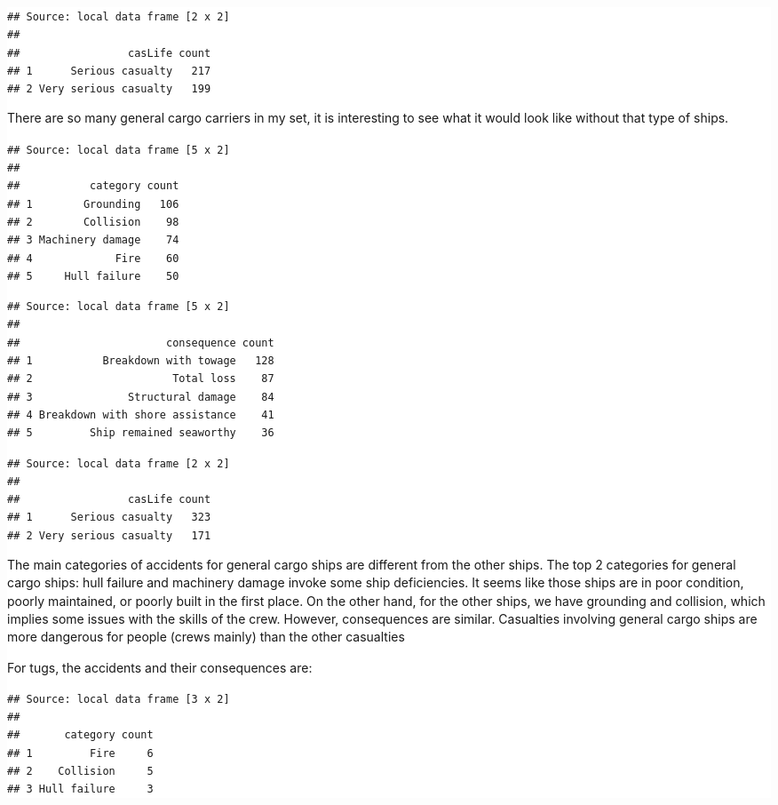 ```
## Source: local data frame [2 x 2]
## 
##                 casLife count
## 1      Serious casualty   217
## 2 Very serious casualty   199
```
There are so many general cargo carriers in my set, it is interesting to see what it would look like without that type of ships.

```
## Source: local data frame [5 x 2]
## 
##           category count
## 1        Grounding   106
## 2        Collision    98
## 3 Machinery damage    74
## 4             Fire    60
## 5     Hull failure    50
```

```
## Source: local data frame [5 x 2]
## 
##                       consequence count
## 1           Breakdown with towage   128
## 2                      Total loss    87
## 3               Structural damage    84
## 4 Breakdown with shore assistance    41
## 5         Ship remained seaworthy    36
```

```
## Source: local data frame [2 x 2]
## 
##                 casLife count
## 1      Serious casualty   323
## 2 Very serious casualty   171
```
The main categories of accidents for general cargo ships are different from the other ships. The top 2 categories for general cargo ships: hull failure and machinery damage invoke some ship deficiencies. It seems like those ships are in poor condition, poorly maintained, or poorly built in the first place. On the other hand, for the other ships, we have grounding and collision, which implies some issues with the skills of the crew. However, consequences are similar.
Casualties involving general cargo ships are more dangerous for people (crews mainly) than the other casualties


For tugs, the accidents and their consequences are:

```
## Source: local data frame [3 x 2]
## 
##       category count
## 1         Fire     6
## 2    Collision     5
## 3 Hull failure     3
```
